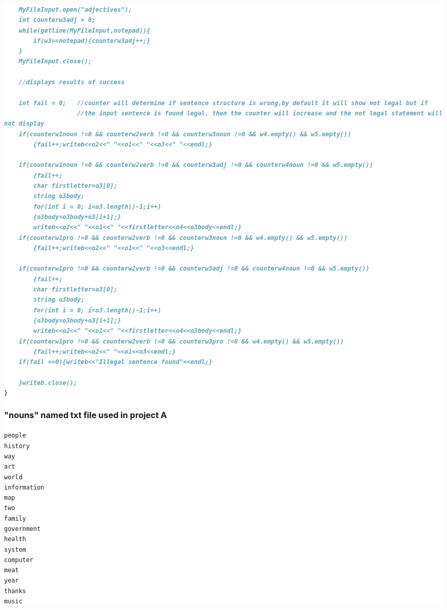 ```markdown
	MyFileInput.open("adjectives");
	int counterw3adj = 0;
	while(getline(MyFileInput,notepad)){
		if(w3==notepad){counterw3adj++;}
	}
	MyFileInput.close();
	
	//displays results of success
	
	int fail = 0;	//counter will determine if sentence structure is wrong,by default it will show not legal but if 
					//the input sentence is found legal, then the counter will increase and the not legal statement will not display
	if(counterw1noun !=0 && counterw2verb !=0 && counterw3noun !=0 && w4.empty() && w5.empty())
		{fail++;writeb<<o2<<" "<<o1<<" "<<o3<<" "<<endl;}
		
	if(counterw1noun !=0 && counterw2verb !=0 && counterw3adj !=0 && counterw4noun !=0 && w5.empty())
		{fail++; 
		char firstletter=o3[0]; 
		string o3body;
		for(int i = 0; i<o3.length()-1;i++)
		{o3body=o3body+o3[i+1];}		
		writeb<<o2<<" "<<o1<<" "<<firstletter<<o4<<o3body<<endl;}
	if(counterw1pro !=0 && counterw2verb !=0 && counterw3noun !=0 && w4.empty() && w5.empty())
		{fail++;writeb<<o2<<" "<<o1<<" "<<o3<<endl;}
		
	if(counterw1pro !=0 && counterw2verb !=0 && counterw3adj !=0 && counterw4noun !=0 && w5.empty())
		{fail++;
		char firstletter=o3[0]; 
		string o3body;
		for(int i = 0; i<o3.length()-1;i++)
		{o3body=o3body+o3[i+1];}		
		writeb<<o2<<" "<<o1<<" "<<firstletter<<o4<<o3body<<endl;}	
	if(counterw1pro !=0 && counterw2verb !=0 && counterw3pro !=0 && w4.empty() && w5.empty())
		{fail++;writeb<<o2<<" "<<o1<<o3<<endl;}
	if(fail ==0){writeb<<"Illegal sentence found"<<endl;}
		
	}writeb.close();
}

```
### "nouns" named txt file used in project A
```markdown
people
history
way
art
world
information
map
two
family
government
health
system
computer
meat
year
thanks
music
```